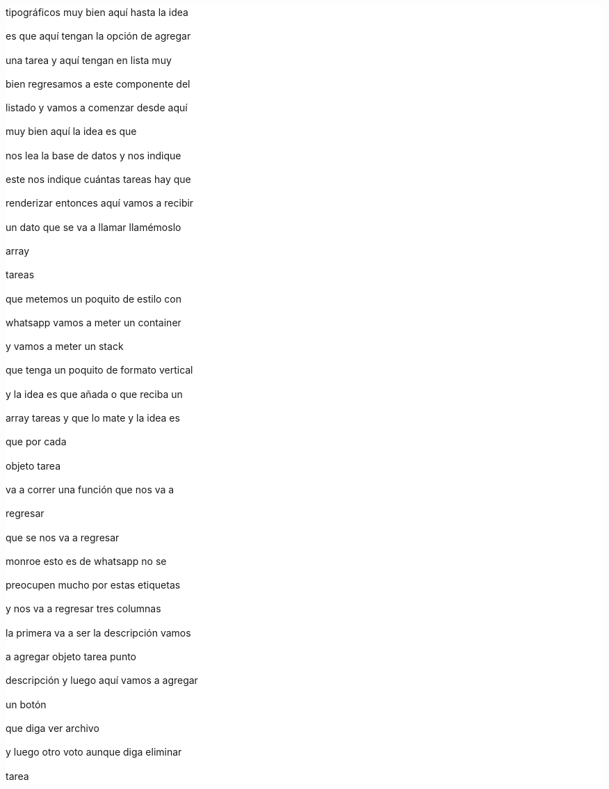 tipográficos muy bien aquí hasta la idea

es que aquí tengan la opción de agregar

una tarea y aquí tengan en lista muy

bien regresamos a este componente del

listado y vamos a comenzar desde aquí

muy bien aquí la idea es que

nos lea la base de datos y nos indique

este nos indique cuántas tareas hay que

renderizar entonces aquí vamos a recibir

un dato que se va a llamar llamémoslo

array

tareas

que metemos un poquito de estilo con

whatsapp vamos a meter un container

y vamos a meter un stack

que tenga un poquito de formato vertical

y la idea es que añada o que reciba un

array tareas y que lo mate y la idea es

que por cada

objeto tarea

va a correr una función que nos va a

regresar

que se nos va a regresar

monroe esto es de whatsapp no se

preocupen mucho por estas etiquetas

y nos va a regresar tres columnas

la primera va a ser la descripción vamos

a agregar objeto tarea punto

descripción y luego aquí vamos a agregar

un botón

que diga ver archivo

y luego otro voto aunque diga eliminar

tarea

